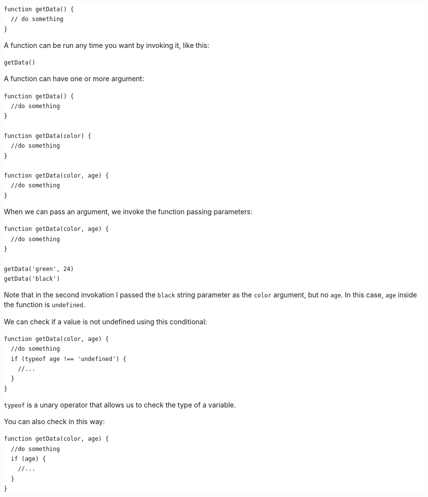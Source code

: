```
function getData() {
  // do something
}
```

A function can be run any time you want by invoking it, like this:

```
getData()
```

A function can have one or more argument:

```
function getData() {
  //do something
}

function getData(color) {
  //do something
}

function getData(color, age) {
  //do something
}
```

When we can pass an argument, we invoke the function passing parameters:

```
function getData(color, age) {
  //do something
}

getData('green', 24)
getData('black')
```

Note that in the second invokation I passed the `black` string parameter as the `color` argument, but no `age`. In this case, `age` inside the function is `undefined`.

We can check if a value is not undefined using this conditional:

```
function getData(color, age) {
  //do something
  if (typeof age !== 'undefined') {
    //...
  }
}
```

`typeof` is a unary operator that allows us to check the type of a variable.

You can also check in this way:

```
function getData(color, age) {
  //do something
  if (age) {
    //...
  }
}
```
